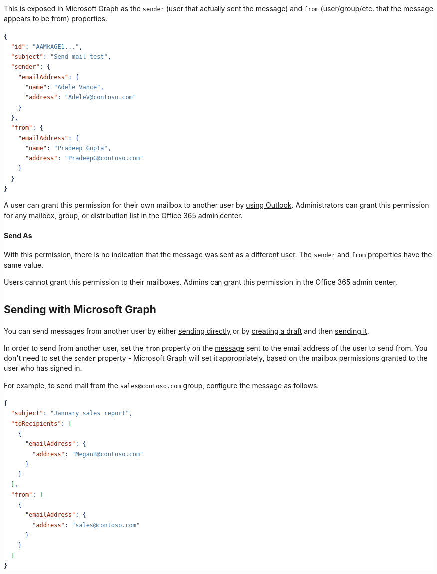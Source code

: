 This is exposed in Microsoft Graph as the `sender` (user that actually sent the message) and `from` (user/group/etc. that the message appears to be from) properties.

```json
{
  "id": "AAMkAGE1...",
  "subject": "Send mail test",
  "sender": {
    "emailAddress": {
      "name": "Adele Vance",
      "address": "AdeleV@contoso.com"
    }
  },
  "from": {
    "emailAddress": {
      "name": "Pradeep Gupta",
      "address": "PradeepG@contoso.com"
    }
  }
}
```

A user can grant this permission for their own mailbox to another user by [using Outlook](https://support.office.com/article/Allow-someone-else-to-manage-your-mail-and-calendar-41C40C04-3BD1-4D22-963A-28EAFEC25926). Administrators can grant this permission for any mailbox, group, or distribution list in the [Office 365 admin center](/office365/admin/add-users/give-mailbox-permissions-to-another-user?view=o365-worldwide).

#### Send As

With this permission, there is no indication that the message was sent as a different user. The `sender` and `from` properties have the same value.

Users cannot grant this permission to their mailboxes. Admins can grant this permission in the Office 365 admin center.

## Sending with Microsoft Graph

You can send messages from another user by either [sending directly](/graph/api/user-sendmail?view=graph-rest-1.0) or by [creating a draft](/graph/api/user-post-messages?view=graph-rest-1.0) and then [sending it](/graph/api/message-send?view=graph-rest-1.0).

In order to send from another user, set the `from` property on the [message](/graph/api/resources/message?view=graph-rest-1.0) sent to the email address of the user to send from. You don't need to set the `sender` property - Microsoft Graph will set it appropriately, based on the mailbox permissions granted to the user who has signed in.

For example, to send mail from the `sales@contoso.com` group, configure the message as follows.

```json
{
  "subject": "January sales report",
  "toRecipients": [
    {
      "emailAddress": {
        "address": "MeganB@contoso.com"
      }
    }
  ],
  "from": [
    {
      "emailAddress": {
        "address": "sales@contoso.com"
      }
    }
  ]
}
```